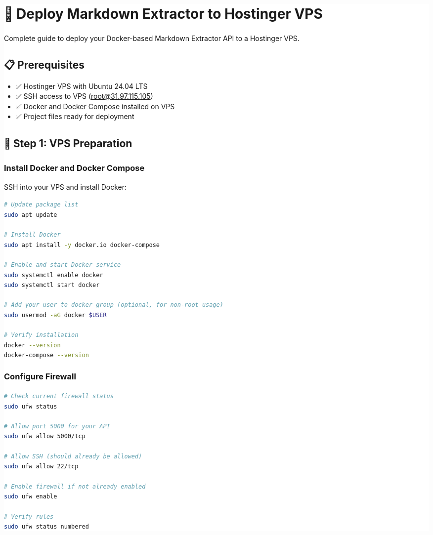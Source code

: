 # 🚀 Deploy Markdown Extractor to Hostinger VPS

Complete guide to deploy your Docker-based Markdown Extractor API to a Hostinger VPS.

## 📋 Prerequisites

- ✅ Hostinger VPS with Ubuntu 24.04 LTS
- ✅ SSH access to VPS (root@31.97.115.105)
- ✅ Docker and Docker Compose installed on VPS
- ✅ Project files ready for deployment

## 🔧 Step 1: VPS Preparation

### Install Docker and Docker Compose

SSH into your VPS and install Docker:

```bash
# Update package list
sudo apt update

# Install Docker
sudo apt install -y docker.io docker-compose

# Enable and start Docker service
sudo systemctl enable docker
sudo systemctl start docker

# Add your user to docker group (optional, for non-root usage)
sudo usermod -aG docker $USER

# Verify installation
docker --version
docker-compose --version
```

### Configure Firewall

```bash
# Check current firewall status
sudo ufw status

# Allow port 5000 for your API
sudo ufw allow 5000/tcp

# Allow SSH (should already be allowed)
sudo ufw allow 22/tcp

# Enable firewall if not already enabled
sudo ufw enable

# Verify rules
sudo ufw status numbered
```
